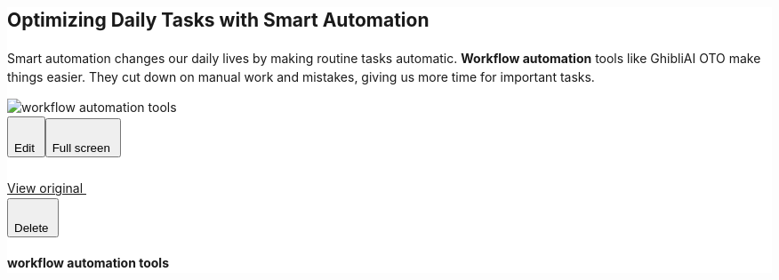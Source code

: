 <h2>Optimizing&nbsp;Daily&nbsp;Tasks&nbsp;with&nbsp;Smart&nbsp;Automation</h2>
<p>Smart automation changes our daily lives by making routine tasks automatic. <strong>Workflow&nbsp;automation</strong> tools like GhibliAI OTO make things easier. They cut down on manual work and mistakes, giving us more time for important tasks.</p>
<div>
    <div><img alt="workflow automation tools" src="https://storage.googleapis.com/48877118-7272-4a4d-b302-0465d8aa4548/75a13e20-db74-43cf-ad90-cf52f6b5fdc2/54cba96d-de75-4a10-86ab-ccca614bc9d8.jpg">
        <div contenteditable="false"><button>
                <div><svg width="22" height="22" fill="none" xmlns="http://www.w3.org/2000/svg">
                        <path d="M11 2H4C3.46957 2 2.96086 2.21071 2.58579 2.58579C2.21071 2.96086 2 3.46957 2 4V18C2 18.5304 2.21071 19.0391 2.58579 19.4142C2.96086 19.7893 3.46957 20 4 20H18C18.5304 20 19.0391 19.7893 19.4142 19.4142C19.7893 19.0391 20 18.5304 20 18V11"></path>
                        <path d="M17.3751 1.62523C17.7729 1.2274 18.3125 1.00391 18.8751 1.00391C19.4377 1.00391 19.9773 1.2274 20.3751 1.62523C20.7729 2.02305 20.9964 2.56262 20.9964 3.12523C20.9964 3.68784 20.7729 4.2274 20.3751 4.62523L11.3621 13.6392C11.1246 13.8765 10.8313 14.0501 10.5091 14.1442L7.63609 14.9842C7.55005 15.0093 7.45883 15.0108 7.372 14.9886C7.28517 14.9663 7.20592 14.9212 7.14254 14.8578C7.07916 14.7944 7.03398 14.7151 7.01174 14.6283C6.98949 14.5415 6.991 14.4503 7.01609 14.3642L7.85609 11.4912C7.95062 11.1693 8.12463 10.8763 8.36209 10.6392L17.3751 1.62523Z"></path>
                    </svg>
                    <div>Edit&nbsp;</div>
                </div>
            </button><button>
                <div><svg width="20" height="20" fill="none" xmlns="http://www.w3.org/2000/svg">
                        <path d="M9.16667 15.8333C12.8486 15.8333 15.8333 12.8486 15.8333 9.16667C15.8333 5.48477 12.8486 2.5 9.16667 2.5C5.48477 2.5 2.5 5.48477 2.5 9.16667C2.5 12.8486 5.48477 15.8333 9.16667 15.8333Z"></path>
                        <path d="M17.5 17.5L13.875 13.875"></path>
                        <path d="M9.16699 6.66699V11.667"></path>
                        <path d="M6.66699 9.16699H11.667"></path>
                    </svg>
                    <div>Full screen&nbsp;</div>
                </div>
            </button><a href="https://storage.googleapis.com/48877118-7272-4a4d-b302-0465d8aa4548/75a13e20-db74-43cf-ad90-cf52f6b5fdc2/54cba96d-de75-4a10-86ab-ccca614bc9d8.jpg" target="_blank" rel="noopener noreferrer">
                <div><svg width="20" height="20" fill="none" xmlns="http://www.w3.org/2000/svg">
                        <g>
                            <path d="M17.5 10.8333V15.8333C17.5 16.2754 17.3244 16.6993 17.0118 17.0118C16.6993 17.3244 16.2754 17.5 15.8333 17.5H4.16667C3.72464 17.5 3.30072 17.3244 2.98816 17.0118C2.67559 16.6993 2.5 16.2754 2.5 15.8333V4.16667C2.5 3.72464 2.67559 3.30072 2.98816 2.98816C3.30072 2.67559 3.72464 2.5 4.16667 2.5H9.16667"></path>
                            <path d="M17.5 2.5L10 10"></path>
                            <path d="M12.5 2.5H17.5V7.5"></path>
                        </g>
                    </svg>
                    <div>View original&nbsp;</div>
                </div>
            </a><button>
                <div><svg width="20" height="20" fill="none" xmlns="http://www.w3.org/2000/svg">
                        <path d="M2.5 5H17.5"></path>
                        <path d="M15.8337 5V16.6667C15.8337 17.5 15.0003 18.3333 14.167 18.3333H5.83366C5.00033 18.3333 4.16699 17.5 4.16699 16.6667V5"></path>
                        <path d="M6.66699 5.00033V3.33366C6.66699 2.50033 7.50033 1.66699 8.33366 1.66699H11.667C12.5003 1.66699 13.3337 2.50033 13.3337 3.33366V5.00033"></path>
                        <path d="M8.33301 9.16699V14.167"></path>
                        <path d="M11.667 9.16699V14.167"></path>
                    </svg>
                    <div>Delete&nbsp;</div>
                </div>
            </button></div>
        <div contenteditable="false">
            <h4>workflow automation tools</h4>
        </div>
    </div>